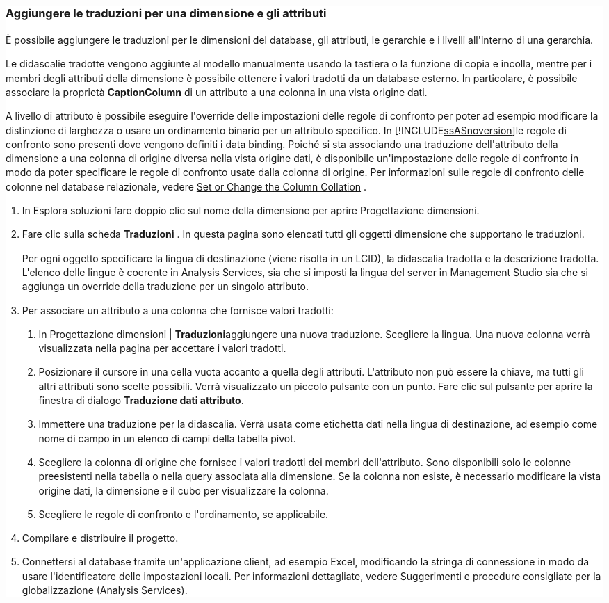 ### <a name="add-translations-to-a-dimension-and-attributes"></a>Aggiungere le traduzioni per una dimensione e gli attributi  
 È possibile aggiungere le traduzioni per le dimensioni del database, gli attributi, le gerarchie e i livelli all'interno di una gerarchia.  
  
 Le didascalie tradotte vengono aggiunte al modello manualmente usando la tastiera o la funzione di copia e incolla, mentre per i membri degli attributi della dimensione è possibile ottenere i valori tradotti da un database esterno. In particolare, è possibile associare la proprietà **CaptionColumn** di un attributo a una colonna in una vista origine dati.  
  
 A livello di attributo è possibile eseguire l'override delle impostazioni delle regole di confronto per poter ad esempio modificare la distinzione di larghezza o usare un ordinamento binario per un attributo specifico. In [!INCLUDE[ssASnoversion](../../includes/ssasnoversion-md.md)]le regole di confronto sono presenti dove vengono definiti i data binding. Poiché si sta associando una traduzione dell'attributo della dimensione a una colonna di origine diversa nella vista origine dati, è disponibile un'impostazione delle regole di confronto in modo da poter specificare le regole di confronto usate dalla colonna di origine. Per informazioni sulle regole di confronto delle colonne nel database relazionale, vedere [Set or Change the Column Collation](../../relational-databases/collations/set-or-change-the-column-collation.md) .  
  
1.  In Esplora soluzioni fare doppio clic sul nome della dimensione per aprire Progettazione dimensioni.  
  
2.  Fare clic sulla scheda **Traduzioni** . In questa pagina sono elencati tutti gli oggetti dimensione che supportano le traduzioni.  
  
     Per ogni oggetto specificare la lingua di destinazione (viene risolta in un LCID), la didascalia tradotta e la descrizione tradotta. L'elenco delle lingue è coerente in Analysis Services, sia che si imposti la lingua del server in Management Studio sia che si aggiunga un override della traduzione per un singolo attributo.  
  
3.  Per associare un attributo a una colonna che fornisce valori tradotti:  
  
    1.  In Progettazione dimensioni | **Traduzioni**aggiungere una nuova traduzione. Scegliere la lingua. Una nuova colonna verrà visualizzata nella pagina per accettare i valori tradotti.  
  
    2.  Posizionare il cursore in una cella vuota accanto a quella degli attributi. L'attributo non può essere la chiave, ma tutti gli altri attributi sono scelte possibili. Verrà visualizzato un piccolo pulsante con un punto. Fare clic sul pulsante per aprire la finestra di dialogo **Traduzione dati attributo**.  
  
    3.  Immettere una traduzione per la didascalia. Verrà usata come etichetta dati nella lingua di destinazione, ad esempio come nome di campo in un elenco di campi della tabella pivot.  
  
    4.  Scegliere la colonna di origine che fornisce i valori tradotti dei membri dell'attributo. Sono disponibili solo le colonne preesistenti nella tabella o nella query associata alla dimensione. Se la colonna non esiste, è necessario modificare la vista origine dati, la dimensione e il cubo per visualizzare la colonna.  
  
    5.  Scegliere le regole di confronto e l'ordinamento, se applicabile.  
  
4.  Compilare e distribuire il progetto.  
  
5.  Connettersi al database tramite un'applicazione client, ad esempio Excel, modificando la stringa di connessione in modo da usare l'identificatore delle impostazioni locali. Per informazioni dettagliate, vedere [Suggerimenti e procedure consigliate per la globalizzazione &#40;Analysis Services&#41;](../../analysis-services/globalization-tips-and-best-practices-analysis-services.md).  
  